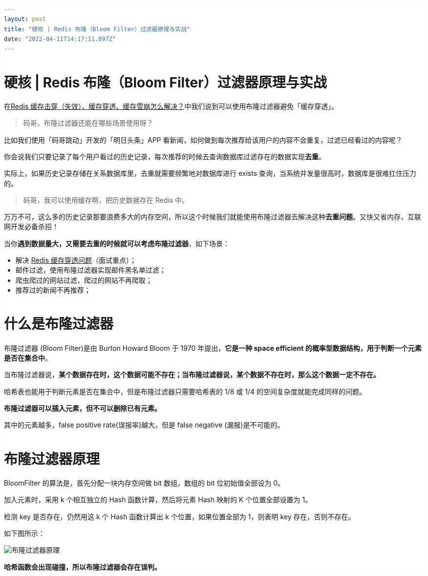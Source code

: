 ```yaml
---
layout: post
title: "硬核 | Redis 布隆（Bloom Filter）过滤器原理与实战"
date: "2022-04-11T14:17:11.097Z"
---
```

硬核 | Redis 布隆（Bloom Filter）过滤器原理与实战
===================================

在[Redis 缓存击穿（失效）、缓存穿透、缓存雪崩怎么解决？](https://mp.weixin.qq.com/s/PZWe5x9cOqrhVCSxOBdVNA)中我们说到可以使用布隆过滤器避免「缓存穿透」。

> 码哥，布隆过滤器还能在哪些场景使用呀？

比如我们使用「码哥跳动」开发的「明日头条」APP 看新闻，如何做到每次推荐给该用户的内容不会重复，过滤已经看过的内容呢？

你会说我们只要记录了每个用户看过的历史记录，每次推荐的时候去查询数据库过滤存在的数据实现**去重**。

实际上，如果历史记录存储在关系数据库里，去重就需要频繁地对数据库进行 exists 查询，当系统并发量很高时，数据库是很难扛住压力的。

> 码哥，我可以使用缓存啊，把历史数据存在 Redis 中。

万万不可，这么多的历史记录那要浪费多大的内存空间，所以这个时候我们就能使用布隆过滤器去解决这种**去重问题**。又快又省内存，互联网开发必备杀招！

当你**遇到数据量大，又需要去重的时候就可以考虑布隆过滤器**，如下场景：

*   解决 [Redis 缓存穿透问题](https://mp.weixin.qq.com/s/PZWe5x9cOqrhVCSxOBdVNA)（面试重点）；
*   邮件过滤，使用布隆过滤器实现邮件黑名单过滤；
*   爬虫爬过的网站过滤，爬过的网站不再爬取；
*   推荐过的新闻不再推荐；

什么是布隆过滤器
========

布隆过滤器 (Bloom Filter)是由 Burton Howard Bloom 于 1970 年提出，**它是一种 space efficient 的概率型数据结构，用于判断一个元素是否在集合中**。

当布隆过滤器说，**某个数据存在时，这个数据可能不存在；当布隆过滤器说，某个数据不存在时，那么这个数据一定不存在。**

哈希表也能用于判断元素是否在集合中，但是布隆过滤器只需要哈希表的 1/8 或 1/4 的空间复杂度就能完成同样的问题。

**布隆过滤器可以插入元素，但不可以删除已有元素。**

其中的元素越多，false positive rate(误报率)越大，但是 false negative (漏报)是不可能的。

布隆过滤器原理
=======

BloomFilter 的算法是，首先分配一块内存空间做 bit 数组，数组的 bit 位初始值全部设为 0。

加入元素时，采用 k 个相互独立的 Hash 函数计算，然后将元素 Hash 映射的 K 个位置全部设置为 1。

检测 key 是否存在，仍然用这 k 个 Hash 函数计算出 k 个位置，如果位置全部为 1，则表明 key 存在，否则不存在。

如下图所示：

![布隆过滤器原理](https://magebyte.oss-cn-shenzhen.aliyuncs.com/redis/20220320143811.png)

**哈希函数会出现碰撞，所以布隆过滤器会存在误判。**
